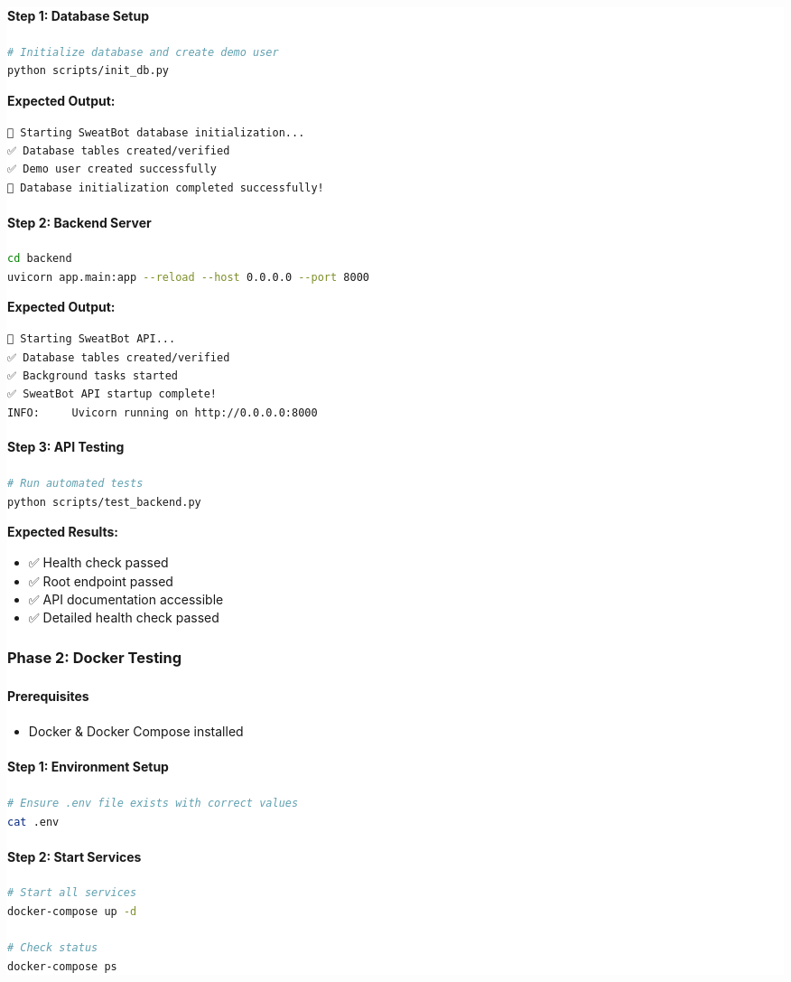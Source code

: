 #### Step 1: Database Setup
```bash
# Initialize database and create demo user
python scripts/init_db.py
```

**Expected Output:**
```
🚀 Starting SweatBot database initialization...
✅ Database tables created/verified
✅ Demo user created successfully
🎉 Database initialization completed successfully!
```

#### Step 2: Backend Server
```bash
cd backend
uvicorn app.main:app --reload --host 0.0.0.0 --port 8000
```

**Expected Output:**
```
🚀 Starting SweatBot API...
✅ Database tables created/verified
✅ Background tasks started
✅ SweatBot API startup complete!
INFO:     Uvicorn running on http://0.0.0.0:8000
```

#### Step 3: API Testing
```bash
# Run automated tests
python scripts/test_backend.py
```

**Expected Results:**
- ✅ Health check passed
- ✅ Root endpoint passed  
- ✅ API documentation accessible
- ✅ Detailed health check passed

### Phase 2: Docker Testing

#### Prerequisites
- Docker & Docker Compose installed

#### Step 1: Environment Setup
```bash
# Ensure .env file exists with correct values
cat .env
```

#### Step 2: Start Services
```bash
# Start all services
docker-compose up -d

# Check status
docker-compose ps
```
